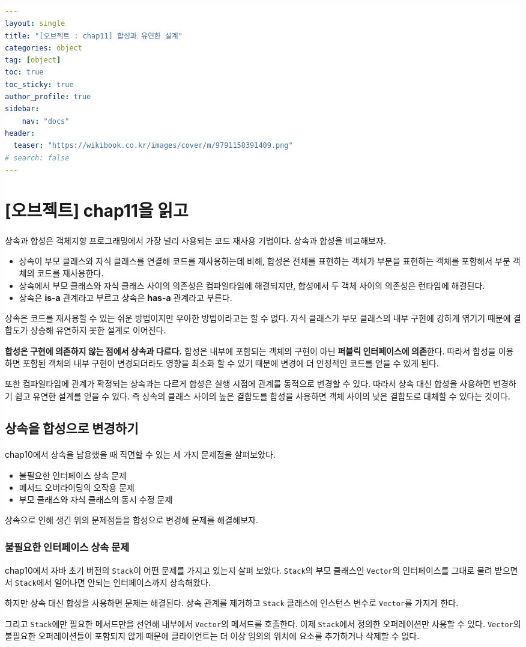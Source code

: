 ```yaml
---
layout: single
title: "[오브젝트 : chap11] 합성과 유연한 설계"
categories: object
tag: [object]
toc: true
toc_sticky: true
author_profile: true
sidebar:
    nav: "docs"
header:
  teaser: "https://wikibook.co.kr/images/cover/m/9791158391409.png"
# search: false
---
```


# [오브젝트] chap11을 읽고

상속과 합성은 객체지향 프로그래밍에서 가장 널리 사용되는 코드 재사용 기법이다. 상속과 합성을 비교해보자.

- 상속이 부모 클래스와 자식 클래스를 연결해 코드를 재사용하는데 비해, 합성은 전체를 표현하는 객체가 부분을 표현하는 객체를 포함해서 부분 객체의 코드를 재사용한다.
- 상속에서 부모 클래스와 자식 클래스 사이의 의존성은 컴파일타임에 해결되지만, 합성에서 두 객체 사이의 의존성은 런타임에 해결된다.
- 상속은 **is-a** 관계라고 부르고 상속은 **has-a** 관계라고 부른다.

상속은 코드를 재사용할 수 있는 쉬운 방법이지만 우아한 방법이라고는 할 수 없다. 자식 클래스가 부모 클래스의 내부 구현에 강하게 엮기기 때문에 결합도가 상승해 유연하지 못한 설계로 이어진다.

**합성은 구현에 의존하지 않는 점에서 상속과 다르다.** 합성은 내부에 포함되는 객체의 구현이 아닌 **퍼블릭 인터페이스에 의존**한다. 따라서 합성을 이용하면 포함된 객체의 내부 구현이 변경되더라도 영향을 최소화 할 수 있기 때문에 변경에 더 안정적인 코드를 얻을 수 있게 된다.

또한 컴파일타임에 관계가 확정되는 상속과는 다르게 합성은 실행 시점에 관계를 동적으로 변경할 수 있다. 따라서 상속 대신 합성을 사용하면 변경하기 쉽고 유연한 설계를 얻을 수 있다. 즉 상속의 클래스 사이의 높은 결합도를 합성을 사용하면 객체 사이의 낮은 결합도로 대체할 수 있다는 것이다.

## 상속을 합성으로 변경하기

chap10에서 상속을 남용했을 때 직면할 수 있는 세 가지 문제점을 살펴보았다.

- 불필요한 인터페이스 상속 문제
- 메서드 오버라이딩의 오작용 문제
- 부모 클래스와 자식 클래스의 동시 수정 문제

상속으로 인해 생긴 위의 문제점들을 합성으로 변경해 문제를 해결해보자.

### 불필요한 인터페이스 상속 문제

chap10에서 자바 초기 버전의 `Stack`이 어떤 문제를 가지고 있는지 살펴 보았다. `Stack`의 부모 클래스인 `Vector`의 인터페이스를 그대로 물려 받으면서 `Stack`에서 일어나면 안되는 인터페이스까지 상속해왔다.

하지만 상속 대신 합성을 사용하면 문제는 해결된다. 상속 관계를 제거하고 `Stack` 클래스에 인스턴스 변수로 `Vector`를 가지게 한다.

그리고 `Stack`에만 필요한 메서드만을 선언해 내부에서 `Vector`의 메서드를 호출한다. 이제 `Stack`에서 정의한 오퍼레이션만 사용할 수 있다. `Vector`의 불필요한 오퍼레이션들이 포함되지 않게 때문에 클라이언트는 더 이상 임의의 위치에 요소를 추가하거나 삭제할 수 없다.
